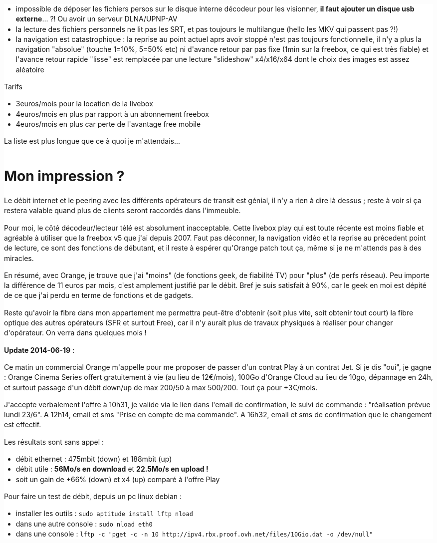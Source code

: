 - impossible de déposer les fichiers persos sur le disque interne décodeur pour les visionner, **il faut ajouter un disque usb externe**... ?! Ou avoir un serveur DLNA/UPNP-AV
- la lecture des fichiers personnels ne lit pas les SRT, et pas toujours le multilangue (hello les MKV qui passent pas ?!)
- la navigation est catastrophique : la reprise au point actuel aprs avoir stoppé n'est pas toujours fonctionnelle, il n'y a plus la navigation "absolue" (touche 1=10%, 5=50% etc) ni d'avance retour par pas fixe (1min sur la freebox, ce qui est très fiable) et l'avance retour rapide "lisse" est remplacée par une lecture "slideshow" x4/x16/x64 dont le choix des images est assez aléatoire

Tarifs
- 3euros/mois pour la location de la livebox
- 4euros/mois en plus par rapport à un abonnement freebox
- 4euros/mois en plus car perte de l'avantage free mobile

La liste est plus longue que ce à quoi je m'attendais...

# Mon impression ?

Le débit internet et le peering avec les différents opérateurs de transit est génial, il n'y a rien à dire là dessus ; reste à voir si ça restera valable quand plus de clients seront raccordés dans l'immeuble.

Pour moi, le côté décodeur/lecteur télé est absolument inacceptable. Cette livebox play qui est toute récente est moins fiable et agréable à utiliser que la freebox v5 que j'ai depuis 2007. Faut pas déconner, la navigation vidéo et la reprise au précedent point de lecture, ce sont des fonctions de débutant, et il reste à espérer qu'Orange patch tout ça, même si je ne m'attends pas à des miracles.

En résumé, avec Orange, je trouve que j'ai "moins" (de fonctions geek, de fiabilité TV) pour "plus" (de perfs réseau). Peu importe la différence de 11 euros par mois, c'est amplement justifié par le débit. Bref je suis satisfait à 90%, car le geek en moi est dépité de ce que j'ai perdu en terme de fonctions et de gadgets.

Reste qu'avoir la fibre dans mon appartement me permettra peut-être d'obtenir (soit plus vite, soit obtenir tout court) la fibre optique des autres opérateurs (SFR et surtout Free), car il n'y aurait plus de travaux physiques à réaliser pour changer d'opérateur. On verra dans quelques mois !

**Update 2014-06-19** :

Ce matin un commercial Orange m'appelle pour me proposer de passer d'un contrat Play à un contrat Jet. Si je dis "oui", je gagne  : Orange Cinema Series offert gratuitement à vie (au lieu de 12€/mois), 100Go d'Orange Cloud au lieu de 10go, dépannage en 24h, et surtout passage d'un débit down/up de max 200/50 à max 500/200. Tout ça pour +3€/mois.

J'accepte verbalement l'offre à 10h31, je valide via le lien dans l'email de confirmation, le suivi de commande : "réalisation prévue lundi 23/6". A 12h14, email et sms "Prise en compte de ma commande". A 16h32, email et sms de confirmation que le changement est effectif.

Les résultats sont sans appel :
- débit ethernet : 475mbit (down) et 188mbit (up)
- débit utile : **56Mo/s en download** et **22.5Mo/s en upload !**
- soit un gain de +66% (down) et x4 (up) comparé à l'offre Play

Pour faire un test de débit, depuis un pc linux debian :
- installer les outils : `sudo aptitude install lftp nload`
- dans une autre console : `sudo nload eth0`
- dans une console : `lftp -c "pget -c -n 10 http://ipv4.rbx.proof.ovh.net/files/10Gio.dat -o /dev/null"`
